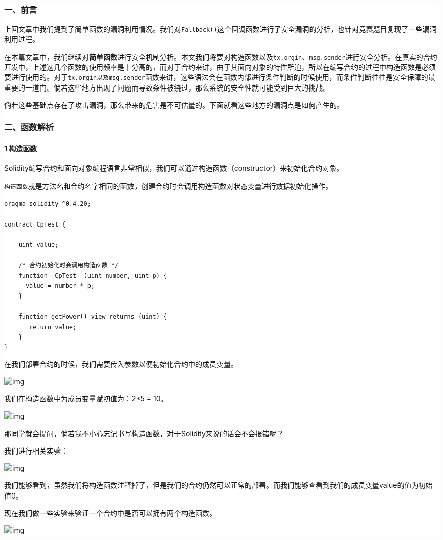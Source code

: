 ### 一、前言

上回文章中我们提到了简单函数的漏洞利用情况。我们对`Fallback()`这个回调函数进行了安全漏洞的分析，也针对竞赛题目复现了一些漏洞利用过程。

在本篇文章中，我们继续对**简单函数**进行安全机制分析。本文我们将要对构造函数以及`tx.orgin`、`msg.sender`进行安全分析。在真实的合约开发中，上述这几个函数的使用频率是十分高的，而对于合约来讲，由于其面向对象的特性所迫，所以在编写合约的过程中构造函数是必须要进行使用的。对于`tx.orgin以及msg.sender`函数来讲，这些语法会在函数内部进行条件判断的时候使用，而条件判断往往是安全保障的最重要的一道门。倘若这些地方出现了问题而导致条件被绕过，那么系统的安全性就可能受到巨大的挑战。

倘若这些基础点存在了攻击漏洞，那么带来的危害是不可估量的。下面就看这些地方的漏洞点是如何产生的。

### 二、函数解析

#### 1 构造函数

Solidity编写合约和面向对象编程语言非常相似，我们可以通过构造函数（constructor）来初始化合约对象。

`构造函数`就是方法名和合约名字相同的函数，创建合约时会调用构造函数对状态变量进行数据初始化操作。

```
pragma solidity ^0.4.20;

contract CpTest {

    uint value;

    /* 合约初始化时会调用构造函数 */
    function  CpTest  (uint number, uint p) { 
      value = number * p;
    }

    function getPower() view returns (uint) {
       return value;
    }
}
```

在我们部署合约的时候，我们需要传入参数以便初始化合约中的成员变量。

![img](https://upload-images.jianshu.io/upload_images/7862980-9fc303724e71425d.png?imageMogr2/auto-orient/strip%7CimageView2/2/w/1240)

我们在构造函数中为成员变量赋初值为：2*5 = 10。

![img](https://upload-images.jianshu.io/upload_images/7862980-9987d8fba376b63d.png?imageMogr2/auto-orient/strip%7CimageView2/2/w/1240)

那同学就会提问，倘若我不小心忘记书写构造函数，对于Solidity来说的话会不会报错呢？

我们进行相关实验：

![img](https://upload-images.jianshu.io/upload_images/7862980-b9d1f57265d392d0.png?imageMogr2/auto-orient/strip%7CimageView2/2/w/1240)

我们能够看到，虽然我们将构造函数注释掉了，但是我们的合约仍然可以正常的部署。而我们能够查看到我们的成员变量value的值为初始值0。

现在我们做一些实验来验证一个合约中是否可以拥有两个构造函数。

![img](https://upload-images.jianshu.io/upload_images/7862980-cf914fb4be36263b.png?imageMogr2/auto-orient/strip%7CimageView2/2/w/1240)
